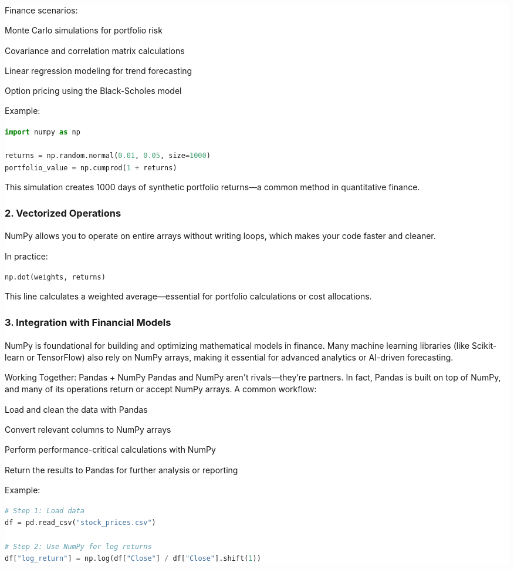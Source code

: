 Finance scenarios:

Monte Carlo simulations for portfolio risk

Covariance and correlation matrix calculations

Linear regression modeling for trend forecasting

Option pricing using the Black-Scholes model

Example:

```python
import numpy as np

returns = np.random.normal(0.01, 0.05, size=1000)
portfolio_value = np.cumprod(1 + returns)
```

This simulation creates 1000 days of synthetic portfolio returns—a common method in quantitative finance.

### 2. Vectorized Operations

NumPy allows you to operate on entire arrays without writing loops, which makes your code faster and cleaner.

In practice:

```python
np.dot(weights, returns)
```

This line calculates a weighted average—essential for portfolio calculations or cost allocations.

### 3. Integration with Financial Models

NumPy is foundational for building and optimizing mathematical models in finance. Many machine learning libraries (like Scikit-learn or TensorFlow) also rely on NumPy arrays, making it essential for advanced analytics or AI-driven forecasting.

Working Together: Pandas + NumPy
Pandas and NumPy aren't rivals—they’re partners. In fact, Pandas is built on top of NumPy, and many of its operations return or accept NumPy arrays. A common workflow:

Load and clean the data with Pandas

Convert relevant columns to NumPy arrays

Perform performance-critical calculations with NumPy

Return the results to Pandas for further analysis or reporting

Example:

```python
# Step 1: Load data
df = pd.read_csv("stock_prices.csv")

# Step 2: Use NumPy for log returns
df["log_return"] = np.log(df["Close"] / df["Close"].shift(1))
```
